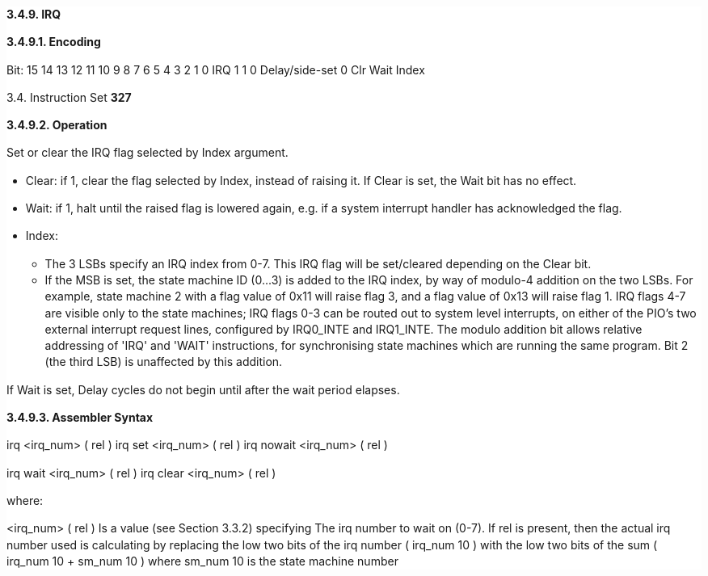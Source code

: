 **3.4.9. IRQ**

**3.4.9.1. Encoding**


Bit: 15 14 13 12 11 10 9 8 7 6 5 4 3 2 1 0
IRQ 1 1 0 Delay/side-set 0 Clr Wait Index

3.4. Instruction Set **327**


**3.4.9.2. Operation**


Set or clear the IRQ flag selected by Index argument.

- Clear: if 1, clear the flag selected by Index, instead of raising it. If Clear is set, the Wait bit has no effect.
- Wait: if 1, halt until the raised flag is lowered again, e.g. if a system interrupt handler has acknowledged the flag.
- Index:


	- The 3 LSBs specify an IRQ index from 0-7. This IRQ flag will be set/cleared depending on the Clear bit.
	- If the MSB is set, the state machine ID (0...3) is added to the IRQ index, by way of modulo-4 addition on the
two LSBs. For example, state machine 2 with a flag value of 0x11 will raise flag 3, and a flag value of 0x13 will
raise flag 1.
IRQ flags 4-7 are visible only to the state machines; IRQ flags 0-3 can be routed out to system level interrupts, on either
of the PIO’s two external interrupt request lines, configured by IRQ0_INTE and IRQ1_INTE.
The modulo addition bit allows relative addressing of 'IRQ' and 'WAIT' instructions, for synchronising state machines
which are running the same program. Bit 2 (the third LSB) is unaffected by this addition.


If Wait is set, Delay cycles do not begin until after the wait period elapses.

**3.4.9.3. Assembler Syntax**


irq <irq_num> ( rel )
irq set <irq_num> ( rel )
irq nowait <irq_num> ( rel )


irq wait <irq_num> ( rel )
irq clear <irq_num> ( rel )


where:


<irq_num> ( rel ) Is a value (see Section 3.3.2) specifying The irq number to wait on (0-7). If rel is present, then the
actual irq number used is calculating by replacing the low two bits of the irq number ( irq_num 10 )
with the low two bits of the sum ( irq_num 10 + sm_num 10 ) where sm_num 10 is the state machine
number
